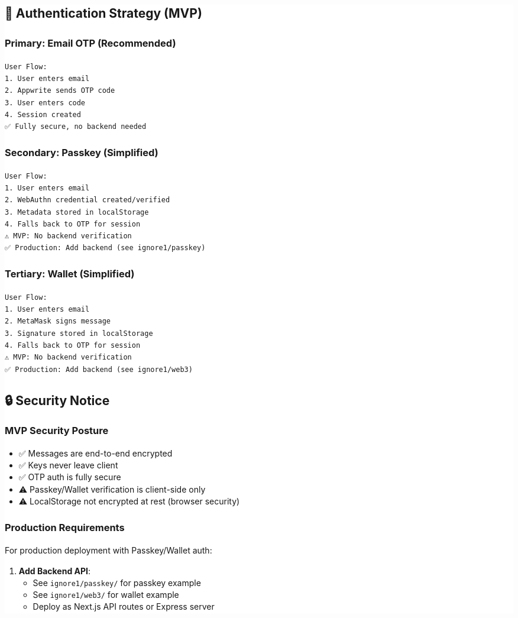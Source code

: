 ## 🎯 Authentication Strategy (MVP)

### Primary: Email OTP (Recommended)
```
User Flow:
1. User enters email
2. Appwrite sends OTP code
3. User enters code
4. Session created
✅ Fully secure, no backend needed
```

### Secondary: Passkey (Simplified)
```
User Flow:
1. User enters email
2. WebAuthn credential created/verified
3. Metadata stored in localStorage
4. Falls back to OTP for session
⚠️ MVP: No backend verification
✅ Production: Add backend (see ignore1/passkey)
```

### Tertiary: Wallet (Simplified)
```
User Flow:
1. User enters email
2. MetaMask signs message
3. Signature stored in localStorage
4. Falls back to OTP for session
⚠️ MVP: No backend verification
✅ Production: Add backend (see ignore1/web3)
```

## 🔒 Security Notice

### MVP Security Posture
- ✅ Messages are end-to-end encrypted
- ✅ Keys never leave client
- ✅ OTP auth is fully secure
- ⚠️ Passkey/Wallet verification is client-side only
- ⚠️ LocalStorage not encrypted at rest (browser security)

### Production Requirements
For production deployment with Passkey/Wallet auth:

1. **Add Backend API**:
   - See `ignore1/passkey/` for passkey example
   - See `ignore1/web3/` for wallet example
   - Deploy as Next.js API routes or Express server
